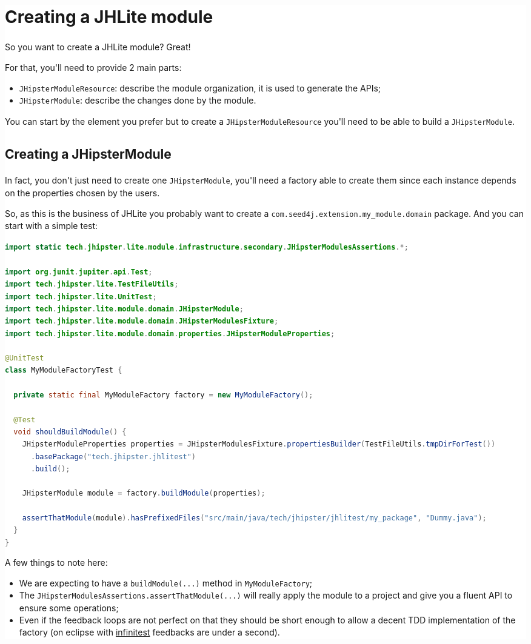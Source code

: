 # Creating a JHLite module

So you want to create a JHLite module? Great!

For that, you'll need to provide 2 main parts:

- `JHipsterModuleResource`: describe the module organization, it is used to generate the APIs;
- `JHipsterModule`: describe the changes done by the module.

You can start by the element you prefer but to create a `JHipsterModuleResource` you'll need to be able to build a `JHipsterModule`.

## Creating a JHipsterModule

In fact, you don't just need to create one `JHipsterModule`, you'll need a factory able to create them since each instance depends on the properties chosen by the users.

So, as this is the business of JHLite you probably want to create a `com.seed4j.extension.my_module.domain` package. And you can start with a simple test:

```java
import static tech.jhipster.lite.module.infrastructure.secondary.JHipsterModulesAssertions.*;

import org.junit.jupiter.api.Test;
import tech.jhipster.lite.TestFileUtils;
import tech.jhipster.lite.UnitTest;
import tech.jhipster.lite.module.domain.JHipsterModule;
import tech.jhipster.lite.module.domain.JHipsterModulesFixture;
import tech.jhipster.lite.module.domain.properties.JHipsterModuleProperties;

@UnitTest
class MyModuleFactoryTest {

  private static final MyModuleFactory factory = new MyModuleFactory();

  @Test
  void shouldBuildModule() {
    JHipsterModuleProperties properties = JHipsterModulesFixture.propertiesBuilder(TestFileUtils.tmpDirForTest())
      .basePackage("tech.jhipster.jhlitest")
      .build();

    JHipsterModule module = factory.buildModule(properties);

    assertThatModule(module).hasPrefixedFiles("src/main/java/tech/jhipster/jhlitest/my_package", "Dummy.java");
  }
}
```

A few things to note here:

- We are expecting to have a `buildModule(...)` method in `MyModuleFactory`;
- The `JHipsterModulesAssertions.assertThatModule(...)` will really apply the module to a project and give you a fluent API to ensure some operations;
- Even if the feedback loops are not perfect on that they should be short enough to allow a decent TDD implementation of the factory (on eclipse with [infinitest](https://infinitest.github.io/) feedbacks are under a second).
